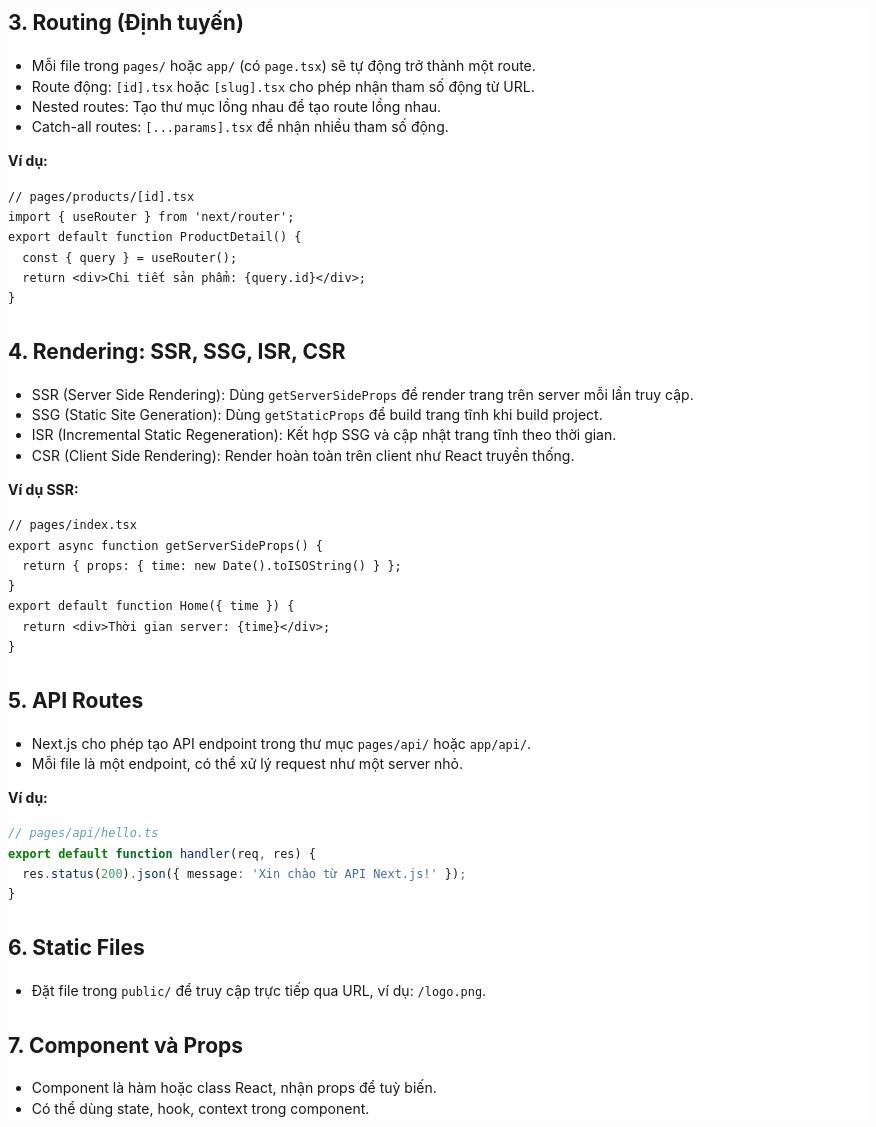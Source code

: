 ## 3. Routing (Định tuyến)
- Mỗi file trong `pages/` hoặc `app/` (có `page.tsx`) sẽ tự động trở thành một route.
- Route động: `[id].tsx` hoặc `[slug].tsx` cho phép nhận tham số động từ URL.
- Nested routes: Tạo thư mục lồng nhau để tạo route lồng nhau.
- Catch-all routes: `[...params].tsx` để nhận nhiều tham số động.

**Ví dụ:**
```tsx
// pages/products/[id].tsx
import { useRouter } from 'next/router';
export default function ProductDetail() {
  const { query } = useRouter();
  return <div>Chi tiết sản phẩm: {query.id}</div>;
}
```

## 4. Rendering: SSR, SSG, ISR, CSR
- SSR (Server Side Rendering): Dùng `getServerSideProps` để render trang trên server mỗi lần truy cập.
- SSG (Static Site Generation): Dùng `getStaticProps` để build trang tĩnh khi build project.
- ISR (Incremental Static Regeneration): Kết hợp SSG và cập nhật trang tĩnh theo thời gian.
- CSR (Client Side Rendering): Render hoàn toàn trên client như React truyền thống.

**Ví dụ SSR:**
```tsx
// pages/index.tsx
export async function getServerSideProps() {
  return { props: { time: new Date().toISOString() } };
}
export default function Home({ time }) {
  return <div>Thời gian server: {time}</div>;
}
```

## 5. API Routes
- Next.js cho phép tạo API endpoint trong thư mục `pages/api/` hoặc `app/api/`.
- Mỗi file là một endpoint, có thể xử lý request như một server nhỏ.

**Ví dụ:**
```ts
// pages/api/hello.ts
export default function handler(req, res) {
  res.status(200).json({ message: 'Xin chào từ API Next.js!' });
}
```

## 6. Static Files
- Đặt file trong `public/` để truy cập trực tiếp qua URL, ví dụ: `/logo.png`.

## 7. Component và Props
- Component là hàm hoặc class React, nhận props để tuỳ biến.
- Có thể dùng state, hook, context trong component.
